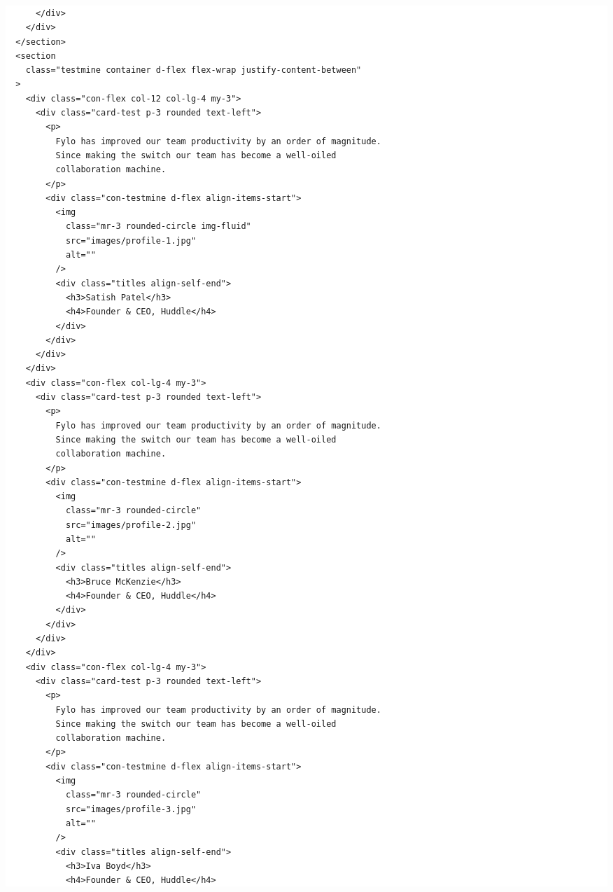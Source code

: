           </div>
        </div>
      </section>
      <section
        class="testmine container d-flex flex-wrap justify-content-between"
      >
        <div class="con-flex col-12 col-lg-4 my-3">
          <div class="card-test p-3 rounded text-left">
            <p>
              Fylo has improved our team productivity by an order of magnitude.
              Since making the switch our team has become a well-oiled
              collaboration machine.
            </p>
            <div class="con-testmine d-flex align-items-start">
              <img
                class="mr-3 rounded-circle img-fluid"
                src="images/profile-1.jpg"
                alt=""
              />
              <div class="titles align-self-end">
                <h3>Satish Patel</h3>
                <h4>Founder & CEO, Huddle</h4>
              </div>
            </div>
          </div>
        </div>
        <div class="con-flex col-lg-4 my-3">
          <div class="card-test p-3 rounded text-left">
            <p>
              Fylo has improved our team productivity by an order of magnitude.
              Since making the switch our team has become a well-oiled
              collaboration machine.
            </p>
            <div class="con-testmine d-flex align-items-start">
              <img
                class="mr-3 rounded-circle"
                src="images/profile-2.jpg"
                alt=""
              />
              <div class="titles align-self-end">
                <h3>Bruce McKenzie</h3>
                <h4>Founder & CEO, Huddle</h4>
              </div>
            </div>
          </div>
        </div>
        <div class="con-flex col-lg-4 my-3">
          <div class="card-test p-3 rounded text-left">
            <p>
              Fylo has improved our team productivity by an order of magnitude.
              Since making the switch our team has become a well-oiled
              collaboration machine.
            </p>
            <div class="con-testmine d-flex align-items-start">
              <img
                class="mr-3 rounded-circle"
                src="images/profile-3.jpg"
                alt=""
              />
              <div class="titles align-self-end">
                <h3>Iva Boyd</h3>
                <h4>Founder & CEO, Huddle</h4>